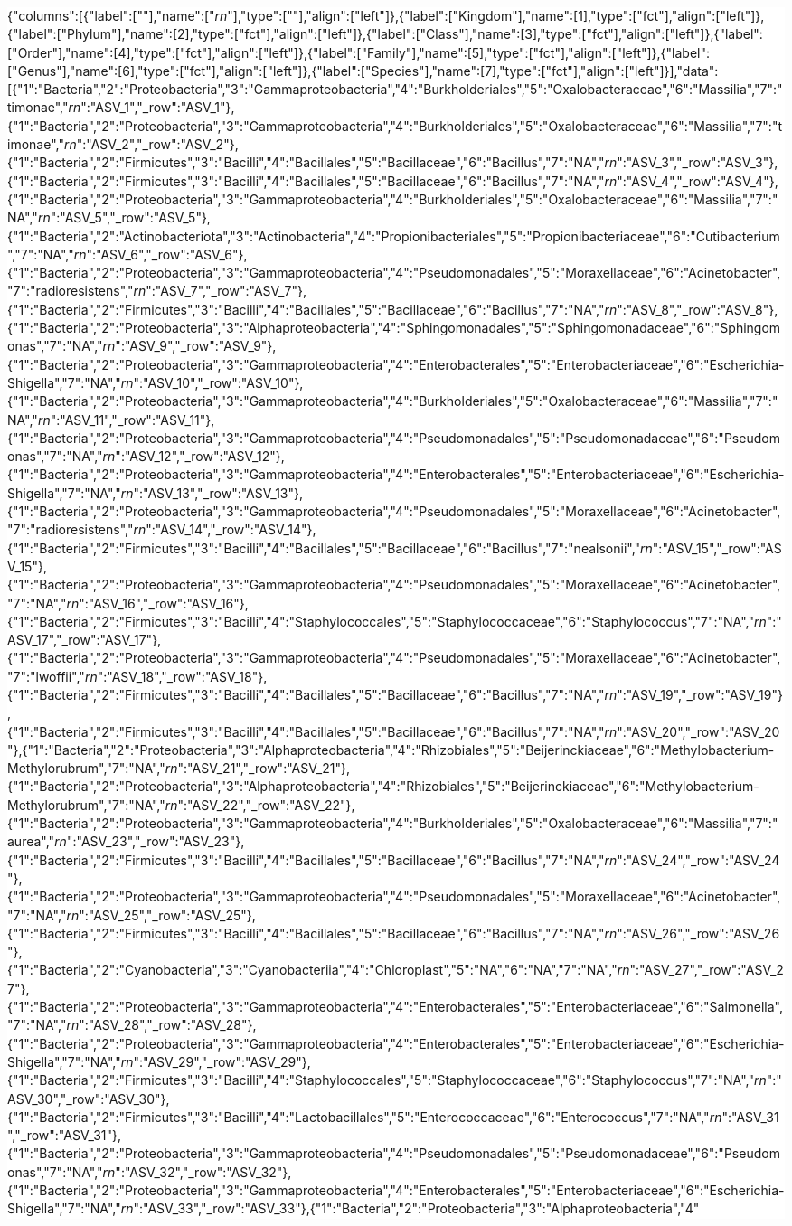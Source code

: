 {"columns":[{"label":[""],"name":["_rn_"],"type":[""],"align":["left"]},{"label":["Kingdom"],"name":[1],"type":["fct"],"align":["left"]},{"label":["Phylum"],"name":[2],"type":["fct"],"align":["left"]},{"label":["Class"],"name":[3],"type":["fct"],"align":["left"]},{"label":["Order"],"name":[4],"type":["fct"],"align":["left"]},{"label":["Family"],"name":[5],"type":["fct"],"align":["left"]},{"label":["Genus"],"name":[6],"type":["fct"],"align":["left"]},{"label":["Species"],"name":[7],"type":["fct"],"align":["left"]}],"data":[{"1":"Bacteria","2":"Proteobacteria","3":"Gammaproteobacteria","4":"Burkholderiales","5":"Oxalobacteraceae","6":"Massilia","7":"timonae","_rn_":"ASV_1","_row":"ASV_1"},{"1":"Bacteria","2":"Proteobacteria","3":"Gammaproteobacteria","4":"Burkholderiales","5":"Oxalobacteraceae","6":"Massilia","7":"timonae","_rn_":"ASV_2","_row":"ASV_2"},{"1":"Bacteria","2":"Firmicutes","3":"Bacilli","4":"Bacillales","5":"Bacillaceae","6":"Bacillus","7":"NA","_rn_":"ASV_3","_row":"ASV_3"},{"1":"Bacteria","2":"Firmicutes","3":"Bacilli","4":"Bacillales","5":"Bacillaceae","6":"Bacillus","7":"NA","_rn_":"ASV_4","_row":"ASV_4"},{"1":"Bacteria","2":"Proteobacteria","3":"Gammaproteobacteria","4":"Burkholderiales","5":"Oxalobacteraceae","6":"Massilia","7":"NA","_rn_":"ASV_5","_row":"ASV_5"},{"1":"Bacteria","2":"Actinobacteriota","3":"Actinobacteria","4":"Propionibacteriales","5":"Propionibacteriaceae","6":"Cutibacterium","7":"NA","_rn_":"ASV_6","_row":"ASV_6"},{"1":"Bacteria","2":"Proteobacteria","3":"Gammaproteobacteria","4":"Pseudomonadales","5":"Moraxellaceae","6":"Acinetobacter","7":"radioresistens","_rn_":"ASV_7","_row":"ASV_7"},{"1":"Bacteria","2":"Firmicutes","3":"Bacilli","4":"Bacillales","5":"Bacillaceae","6":"Bacillus","7":"NA","_rn_":"ASV_8","_row":"ASV_8"},{"1":"Bacteria","2":"Proteobacteria","3":"Alphaproteobacteria","4":"Sphingomonadales","5":"Sphingomonadaceae","6":"Sphingomonas","7":"NA","_rn_":"ASV_9","_row":"ASV_9"},{"1":"Bacteria","2":"Proteobacteria","3":"Gammaproteobacteria","4":"Enterobacterales","5":"Enterobacteriaceae","6":"Escherichia-Shigella","7":"NA","_rn_":"ASV_10","_row":"ASV_10"},{"1":"Bacteria","2":"Proteobacteria","3":"Gammaproteobacteria","4":"Burkholderiales","5":"Oxalobacteraceae","6":"Massilia","7":"NA","_rn_":"ASV_11","_row":"ASV_11"},{"1":"Bacteria","2":"Proteobacteria","3":"Gammaproteobacteria","4":"Pseudomonadales","5":"Pseudomonadaceae","6":"Pseudomonas","7":"NA","_rn_":"ASV_12","_row":"ASV_12"},{"1":"Bacteria","2":"Proteobacteria","3":"Gammaproteobacteria","4":"Enterobacterales","5":"Enterobacteriaceae","6":"Escherichia-Shigella","7":"NA","_rn_":"ASV_13","_row":"ASV_13"},{"1":"Bacteria","2":"Proteobacteria","3":"Gammaproteobacteria","4":"Pseudomonadales","5":"Moraxellaceae","6":"Acinetobacter","7":"radioresistens","_rn_":"ASV_14","_row":"ASV_14"},{"1":"Bacteria","2":"Firmicutes","3":"Bacilli","4":"Bacillales","5":"Bacillaceae","6":"Bacillus","7":"nealsonii","_rn_":"ASV_15","_row":"ASV_15"},{"1":"Bacteria","2":"Proteobacteria","3":"Gammaproteobacteria","4":"Pseudomonadales","5":"Moraxellaceae","6":"Acinetobacter","7":"NA","_rn_":"ASV_16","_row":"ASV_16"},{"1":"Bacteria","2":"Firmicutes","3":"Bacilli","4":"Staphylococcales","5":"Staphylococcaceae","6":"Staphylococcus","7":"NA","_rn_":"ASV_17","_row":"ASV_17"},{"1":"Bacteria","2":"Proteobacteria","3":"Gammaproteobacteria","4":"Pseudomonadales","5":"Moraxellaceae","6":"Acinetobacter","7":"lwoffii","_rn_":"ASV_18","_row":"ASV_18"},{"1":"Bacteria","2":"Firmicutes","3":"Bacilli","4":"Bacillales","5":"Bacillaceae","6":"Bacillus","7":"NA","_rn_":"ASV_19","_row":"ASV_19"},{"1":"Bacteria","2":"Firmicutes","3":"Bacilli","4":"Bacillales","5":"Bacillaceae","6":"Bacillus","7":"NA","_rn_":"ASV_20","_row":"ASV_20"},{"1":"Bacteria","2":"Proteobacteria","3":"Alphaproteobacteria","4":"Rhizobiales","5":"Beijerinckiaceae","6":"Methylobacterium-Methylorubrum","7":"NA","_rn_":"ASV_21","_row":"ASV_21"},{"1":"Bacteria","2":"Proteobacteria","3":"Alphaproteobacteria","4":"Rhizobiales","5":"Beijerinckiaceae","6":"Methylobacterium-Methylorubrum","7":"NA","_rn_":"ASV_22","_row":"ASV_22"},{"1":"Bacteria","2":"Proteobacteria","3":"Gammaproteobacteria","4":"Burkholderiales","5":"Oxalobacteraceae","6":"Massilia","7":"aurea","_rn_":"ASV_23","_row":"ASV_23"},{"1":"Bacteria","2":"Firmicutes","3":"Bacilli","4":"Bacillales","5":"Bacillaceae","6":"Bacillus","7":"NA","_rn_":"ASV_24","_row":"ASV_24"},{"1":"Bacteria","2":"Proteobacteria","3":"Gammaproteobacteria","4":"Pseudomonadales","5":"Moraxellaceae","6":"Acinetobacter","7":"NA","_rn_":"ASV_25","_row":"ASV_25"},{"1":"Bacteria","2":"Firmicutes","3":"Bacilli","4":"Bacillales","5":"Bacillaceae","6":"Bacillus","7":"NA","_rn_":"ASV_26","_row":"ASV_26"},{"1":"Bacteria","2":"Cyanobacteria","3":"Cyanobacteriia","4":"Chloroplast","5":"NA","6":"NA","7":"NA","_rn_":"ASV_27","_row":"ASV_27"},{"1":"Bacteria","2":"Proteobacteria","3":"Gammaproteobacteria","4":"Enterobacterales","5":"Enterobacteriaceae","6":"Salmonella","7":"NA","_rn_":"ASV_28","_row":"ASV_28"},{"1":"Bacteria","2":"Proteobacteria","3":"Gammaproteobacteria","4":"Enterobacterales","5":"Enterobacteriaceae","6":"Escherichia-Shigella","7":"NA","_rn_":"ASV_29","_row":"ASV_29"},{"1":"Bacteria","2":"Firmicutes","3":"Bacilli","4":"Staphylococcales","5":"Staphylococcaceae","6":"Staphylococcus","7":"NA","_rn_":"ASV_30","_row":"ASV_30"},{"1":"Bacteria","2":"Firmicutes","3":"Bacilli","4":"Lactobacillales","5":"Enterococcaceae","6":"Enterococcus","7":"NA","_rn_":"ASV_31","_row":"ASV_31"},{"1":"Bacteria","2":"Proteobacteria","3":"Gammaproteobacteria","4":"Pseudomonadales","5":"Pseudomonadaceae","6":"Pseudomonas","7":"NA","_rn_":"ASV_32","_row":"ASV_32"},{"1":"Bacteria","2":"Proteobacteria","3":"Gammaproteobacteria","4":"Enterobacterales","5":"Enterobacteriaceae","6":"Escherichia-Shigella","7":"NA","_rn_":"ASV_33","_row":"ASV_33"},{"1":"Bacteria","2":"Proteobacteria","3":"Alphaproteobacteria","4"